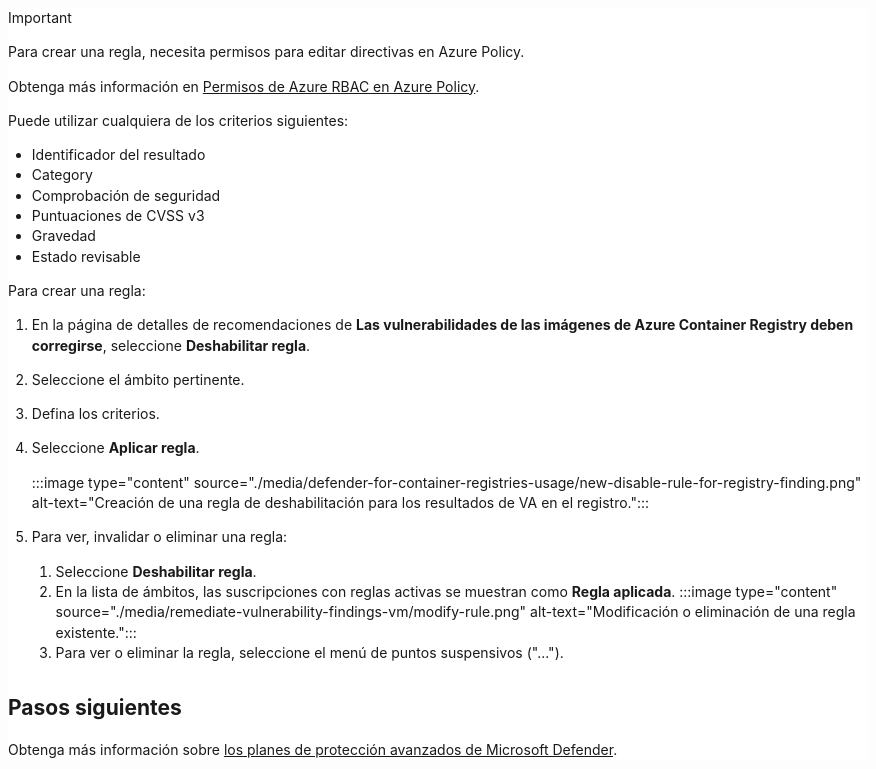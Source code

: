 > [!IMPORTANT]
> Para crear una regla, necesita permisos para editar directivas en Azure Policy.
>
> Obtenga más información en [Permisos de Azure RBAC en Azure Policy](../governance/policy/overview.md#azure-rbac-permissions-in-azure-policy).

Puede utilizar cualquiera de los criterios siguientes: 

- Identificador del resultado 
- Category
- Comprobación de seguridad 
- Puntuaciones de CVSS v3
- Gravedad 
- Estado revisable 

Para crear una regla:

1. En la página de detalles de recomendaciones de **Las vulnerabilidades de las imágenes de Azure Container Registry deben corregirse**, seleccione **Deshabilitar regla**.
1. Seleccione el ámbito pertinente.
1. Defina los criterios.
1. Seleccione **Aplicar regla**.

    :::image type="content" source="./media/defender-for-container-registries-usage/new-disable-rule-for-registry-finding.png" alt-text="Creación de una regla de deshabilitación para los resultados de VA en el registro.":::

1. Para ver, invalidar o eliminar una regla: 
    1. Seleccione **Deshabilitar regla**.
    1. En la lista de ámbitos, las suscripciones con reglas activas se muestran como **Regla aplicada**.
        :::image type="content" source="./media/remediate-vulnerability-findings-vm/modify-rule.png" alt-text="Modificación o eliminación de una regla existente.":::
    1. Para ver o eliminar la regla, seleccione el menú de puntos suspensivos ("...").


## <a name="next-steps"></a>Pasos siguientes

Obtenga más información sobre [los planes de protección avanzados de Microsoft Defender](defender-for-cloud-introduction.md).

